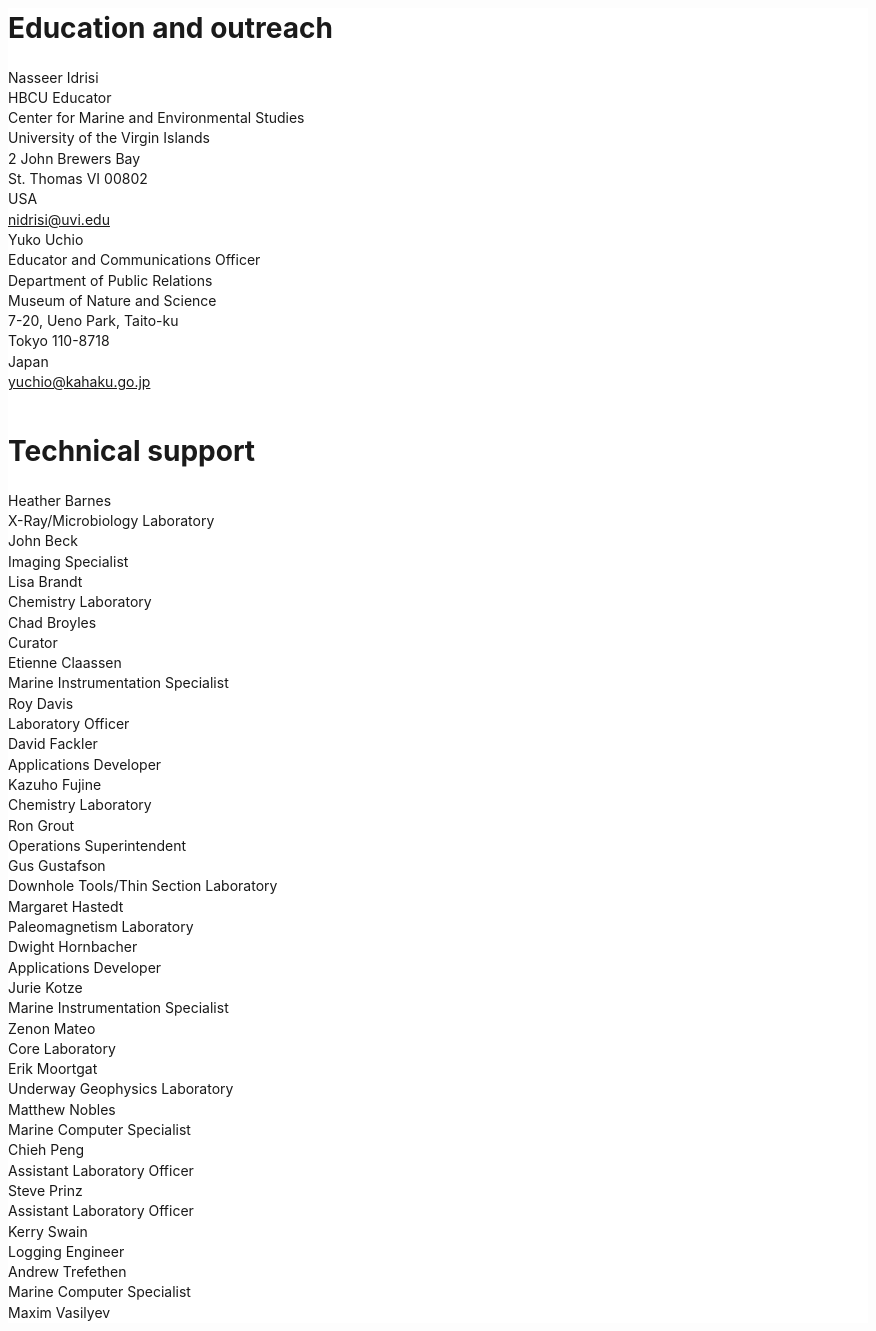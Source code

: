 # Education and outreach  

Nasseer Idrisi   
HBCU Educator   
Center for Marine and Environmental Studies   
University of the Virgin Islands   
2 John Brewers Bay   
St. Thomas VI 00802   
USA   
nidrisi@uvi.edu   
Yuko Uchio   
Educator and Communications Officer   
Department of Public Relations   
Museum of Nature and Science   
7-20, Ueno Park, Taito-ku   
Tokyo 110-8718   
Japan   
yuchio@kahaku.go.jp  

# Technical support  

Heather Barnes   
X-Ray/Microbiology Laboratory   
John Beck   
Imaging Specialist   
Lisa Brandt   
Chemistry Laboratory   
Chad Broyles   
Curator   
Etienne Claassen   
Marine Instrumentation Specialist   
Roy Davis   
Laboratory Officer   
David Fackler   
Applications Developer   
Kazuho Fujine   
Chemistry Laboratory   
Ron Grout   
Operations Superintendent   
Gus Gustafson   
Downhole Tools/Thin Section Laboratory   
Margaret Hastedt   
Paleomagnetism Laboratory   
Dwight Hornbacher   
Applications Developer   
Jurie Kotze   
Marine Instrumentation Specialist   
Zenon Mateo   
Core Laboratory   
Erik Moortgat   
Underway Geophysics Laboratory   
Matthew Nobles   
Marine Computer Specialist   
Chieh Peng   
Assistant Laboratory Officer   
Steve Prinz   
Assistant Laboratory Officer   
Kerry Swain   
Logging Engineer   
Andrew Trefethen   
Marine Computer Specialist   
Maxim Vasilyev   